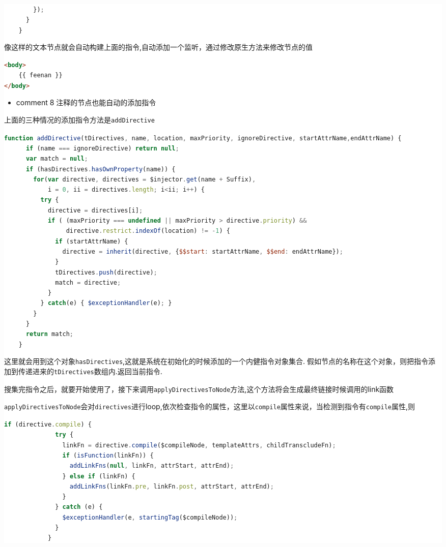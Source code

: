 ```js
        });
      }
    }
```

像这样的文本节点就会自动构建上面的指令,自动添加一个监听，通过修改原生方法来修改节点的值

```html
<body>
	{{ feenan }}
</body>
```
* comment 8 注释的节点也能自动的添加指令

上面的三种情况的添加指令方法是`addDirective`

```js
function addDirective(tDirectives, name, location, maxPriority, ignoreDirective, startAttrName,endAttrName) {
      if (name === ignoreDirective) return null;
      var match = null;
      if (hasDirectives.hasOwnProperty(name)) {
        for(var directive, directives = $injector.get(name + Suffix),
            i = 0, ii = directives.length; i<ii; i++) {
          try {
            directive = directives[i];
            if ( (maxPriority === undefined || maxPriority > directive.priority) &&
                 directive.restrict.indexOf(location) != -1) {
              if (startAttrName) {
                directive = inherit(directive, {$$start: startAttrName, $$end: endAttrName});
              }
              tDirectives.push(directive);
              match = directive;
            }
          } catch(e) { $exceptionHandler(e); }
        }
      }
      return match;
    }
```

这里就会用到这个对象`hasDirectives`,这就是系统在初始化的时候添加的一个内健指令对象集合.
假如节点的名称在这个对象，则把指令添加到传递进来的`tDirectives`数组内.返回当前指令.

搜集完指令之后，就要开始使用了，接下来调用`applyDirectivesToNode`方法,这个方法将会生成最终链接时候调用的link函数

`applyDirectivesToNode`会对`directives`进行loop,依次检查指令的属性，这里以`compile`属性来说，当检测到指令有`compile`属性,则

```js
if (directive.compile) {
              try {
                linkFn = directive.compile($compileNode, templateAttrs, childTranscludeFn);
                if (isFunction(linkFn)) {
                  addLinkFns(null, linkFn, attrStart, attrEnd);
                } else if (linkFn) {
                  addLinkFns(linkFn.pre, linkFn.post, attrStart, attrEnd);
                }
              } catch (e) {
                $exceptionHandler(e, startingTag($compileNode));
              }
            }
```

